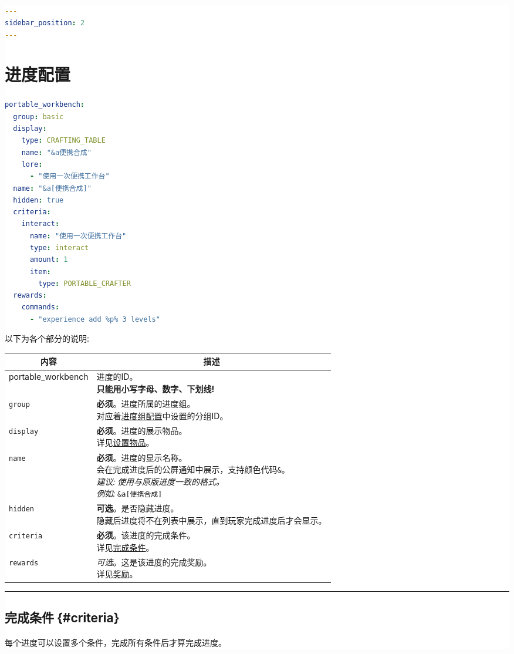 ```yaml
---
sidebar_position: 2
---
```


# 进度配置

```yaml title="advancements.yml"
portable_workbench:
  group: basic
  display:
    type: CRAFTING_TABLE
    name: "&a便携合成"
    lore:
      - "使用一次便携工作台"
  name: "&a[便携合成]"
  hidden: true
  criteria:
    interact:
      name: "使用一次便携工作台"
      type: interact
      amount: 1
      item:
        type: PORTABLE_CRAFTER
  rewards:
    commands:
      - "experience add %p% 3 levels"
```

以下为各个部分的说明:

| 内容 | 描述 |
| -------- | -------- |
| portable_workbench | 进度的ID。<br />**只能用小写字母、数字、下划线!** |
| `group` | **必须**。进度所属的进度组。<br />对应着[进度组配置](./groups)中设置的分组ID。 |
| `display` | **必须**。进度的展示物品。<br />详见[设置物品](../set-item)。 |
| `name` | **必须**。进度的显示名称。<br />会在完成进度后的公屏通知中展示，支持颜色代码`&`。<br />*建议: 使用与原版进度一致的格式。*<br />*例如:* `&a[便携合成]` |
| `hidden` | **可选**。是否隐藏进度。<br />隐藏后进度将不在列表中展示，直到玩家完成进度后才会显示。 |
| `criteria` | **必须**。该进度的完成条件。<br />详见[完成条件](#criteria)。 |
| `rewards` | *可选*。这是该进度的完成奖励。<br />详见[奖励](#rewards)。 |

----

## 完成条件 {#criteria}

每个进度可以设置多个条件，完成所有条件后才算完成进度。
